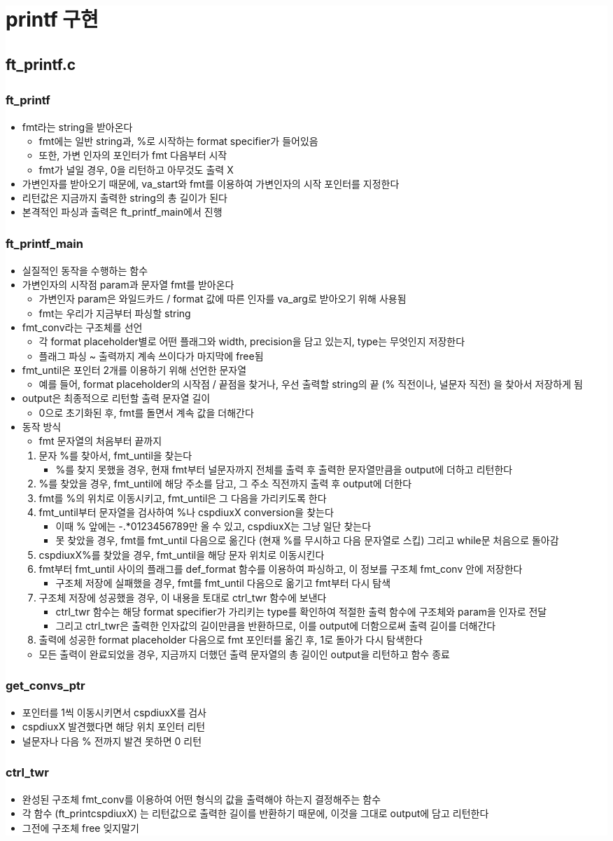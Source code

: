 # printf 구현

## ft_printf.c
### ft_printf
- fmt라는 string을 받아온다
	- fmt에는 일반 string과, %로 시작하는 format specifier가 들어있음
	- 또한, 가변 인자의 포인터가 fmt 다음부터 시작
	- fmt가 널일 경우, 0을 리턴하고 아무것도 출력 X
- 가변인자를 받아오기 때문에, va_start와 fmt를 이용하여 가변인자의 시작 포인터를 지정한다
- 리턴값은 지금까지 출력한 string의 총 길이가 된다
- 본격적인 파싱과 출력은 ft_printf_main에서 진행

### ft_printf_main
- 실질적인 동작을 수행하는 함수
- 가변인자의 시작점 param과 문자열 fmt를 받아온다
	- 가변인자 param은 와일드카드 / format 값에 따른 인자를 va_arg로 받아오기 위해 사용됨
	- fmt는 우리가 지금부터 파싱할 string
- fmt_conv라는 구조체를 선언
	- 각 format placeholder별로 어떤 플래그와 width, precision을 담고 있는지, type는 무엇인지 저장한다
	- 플래그 파싱 ~ 출력까지 계속 쓰이다가 마지막에 free됨
- fmt_until은 포인터 2개를 이용하기 위해 선언한 문자열
	- 예를 들어, format placeholder의 시작점 / 끝점을 찾거나, 우선 출력할 string의 끝 (% 직전이나, 널문자 직전) 을 찾아서 저장하게 됨
- output은 최종적으로 리턴할 출력 문자열 길이
	- 0으로 초기화된 후, fmt를 돌면서 계속 값을 더해간다
- 동작 방식
	- fmt 문자열의 처음부터 끝까지
	1. 문자 %를 찾아서, fmt_until을 찾는다
		- %를 찾지 못했을 경우, 현재 fmt부터 널문자까지 전체를 출력 후 출력한 문자열만큼을 output에 더하고 리턴한다
	2. %를 찾았을 경우, fmt_until에 해당 주소를 담고, 그 주소 직전까지 출력 후 output에 더한다
	3. fmt를 %의 위치로 이동시키고, fmt_until은 그 다음을 가리키도록 한다
	4. fmt_until부터 문자열을 검사하여 %나 cspdiuxX conversion을 찾는다
		- 이때 % 앞에는 -.*0123456789만 올 수 있고, cspdiuxX는 그냥 일단 찾는다
		- 못 찾았을 경우, fmt를 fmt_until 다음으로 옮긴다 (현재 %를 무시하고 다음 문자열로 스킵) 그리고 while문 처음으로 돌아감
	5. cspdiuxX%를 찾았을 경우, fmt_until을 해당 문자 위치로 이동시킨다
	6. fmt부터 fmt_until 사이의 플래그를 def_format 함수를 이용하여 파싱하고, 이 정보를 구조체 fmt_conv 안에 저장한다
		- 구조체 저장에 실패했을 경우, fmt를 fmt_until 다음으로 옮기고 fmt부터 다시 탐색
	7. 구조체 저장에 성공했을 경우, 이 내용을 토대로 ctrl_twr 함수에 보낸다
		- ctrl_twr 함수는 해당 format specifier가 가리키는 type를 확인하여 적절한 출력 함수에 구조체와 param을 인자로 전달
		- 그리고 ctrl_twr은 출력한 인자값의 길이만큼을 반환하므로, 이를 output에 더함으로써 출력 길이를 더해간다
	8. 출력에 성공한 format placeholder 다음으로 fmt 포인터를 옮긴 후, 1로 돌아가 다시 탐색한다
	- 모든 출력이 완료되었을 경우, 지금까지 더했던 출력 문자열의 총 길이인 output을 리턴하고 함수 종료

### get_convs_ptr
- 포인터를 1씩 이동시키면서 cspdiuxX를 검사
- cspdiuxX 발견했다면 해당 위치 포인터 리턴
- 널문자나 다음 % 전까지 발견 못하면 0 리턴

### ctrl_twr
- 완성된 구조체 fmt_conv를 이용하여 어떤 형식의 값을 출력해야 하는지 결정해주는 함수
- 각 함수 (ft_printcspdiuxX) 는 리턴값으로 출력한 길이를 반환하기 때문에, 이것을 그대로 output에 담고 리턴한다
- 그전에 구조체 free 잊지말기
